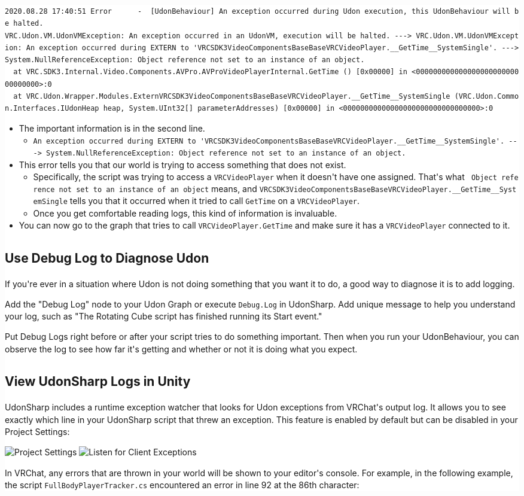 
```
2020.08.28 17:40:51 Error      -  [UdonBehaviour] An exception occurred during Udon execution, this UdonBehaviour will be halted.
VRC.Udon.VM.UdonVMException: An exception occurred in an UdonVM, execution will be halted. ---> VRC.Udon.VM.UdonVMException: An exception occurred during EXTERN to 'VRCSDK3VideoComponentsBaseBaseVRCVideoPlayer.__GetTime__SystemSingle'. ---> System.NullReferenceException: Object reference not set to an instance of an object.
  at VRC.SDK3.Internal.Video.Components.AVPro.AVProVideoPlayerInternal.GetTime () [0x00000] in <00000000000000000000000000000000>:0 
  at VRC.Udon.Wrapper.Modules.ExternVRCSDK3VideoComponentsBaseBaseVRCVideoPlayer.__GetTime__SystemSingle (VRC.Udon.Common.Interfaces.IUdonHeap heap, System.UInt32[] parameterAddresses) [0x00000] in <00000000000000000000000000000000>:0 
```

- The important information is in the second line.
	- `An exception occurred during EXTERN to 'VRCSDK3VideoComponentsBaseBaseVRCVideoPlayer.__GetTime__SystemSingle'. ---> System.NullReferenceException: Object reference not set to an instance of an object.`
- This error tells you that our world is trying to access something that does not exist.
	- Specifically, the script was trying to access a `VRCVideoPlayer` when it doesn't have one assigned. That's what ` Object reference not set to an instance of an object` means, and `VRCSDK3VideoComponentsBaseBaseVRCVideoPlayer.__GetTime__SystemSingle` tells you that it occurred when it tried to call `GetTime` on a `VRCVideoPlayer`.
	- Once you get comfortable reading logs, this kind of information is invaluable.
- You can now go to the graph that tries to call `VRCVideoPlayer.GetTime` and make sure it has a `VRCVideoPlayer` connected to it.

## Use Debug Log to Diagnose Udon
If you're ever in a situation where Udon is not doing something that you want it to do, a good way to diagnose it is to add logging.

Add the "Debug Log" node to your Udon Graph or execute `Debug.Log` in UdonSharp. Add unique message to help you understand your log, such as "The Rotating Cube script has finished running its Start event."

Put Debug Logs right before or after your script tries to do something important. Then when you run your UdonBehaviour, you can observe the log to see how far it's getting and whether or not it is doing what you expect.

## View UdonSharp Logs in Unity

UdonSharp includes a runtime exception watcher that looks for Udon exceptions from VRChat's output log. It allows you to see exactly which line in your UdonSharp script that threw an  exception. This feature is enabled by default but can be disabled in your Project Settings:

![Project Settings](/img/worlds/udon/udonsharp/red-1.png)
![Listen for Client Exceptions](/img/worlds/udon/udonsharp/red-2.png)

In VRChat, any errors that are thrown in your world will be shown to your editor's console. For example, in the following example, the script `FullBodyPlayerTracker.cs` encountered an error in line 92 at the 86th character:


[^1]: On a standard English US QWERTY layout keyboard, "Backtick" is the key in the top left, next to the `1` key. It shares a key with the tilde (`~`) character.
[^1]: For the more technically inclined: **VRChat Udon** is a VM running bytecode compiled from **Udon Assembly**. You can generate **Udon Assembly** using the built-in **VRChat Udon Node Graph** UI, writing your own **Udon Assembly**, or even by writing your own compiler to generate **Udon Assembly** or bytecode programs directly.